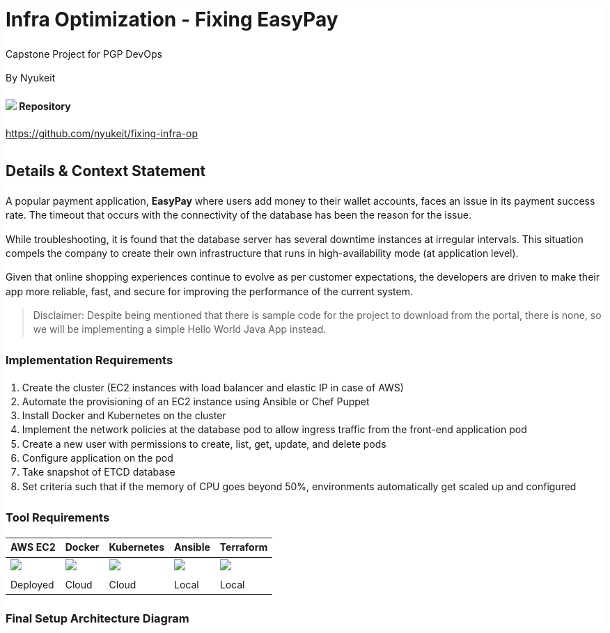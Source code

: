 # Infra Optimization - Fixing EasyPay

Capstone Project for PGP DevOps

By Nyukeit

#### <img src="https://cdn.jsdelivr.net/gh/devicons/devicon/icons/github/github-original.svg" style="width:30px" /> Repository  

https://github.com/nyukeit/fixing-infra-op

## Details & Context Statement

A popular payment application, **EasyPay** where users add money to their wallet accounts, faces an issue in its payment success rate. The timeout that occurs with the connectivity of the database has been the reason for the issue. 

While troubleshooting, it is found that the database server has several downtime instances at irregular intervals. This situation compels the company to create their own infrastructure that runs in high-availability mode (at application level).

Given that online shopping experiences continue to evolve as per customer expectations, the developers are driven to make their app more reliable, fast, and secure for improving the performance of the current system.

> Disclaimer: Despite being mentioned that there is sample code for the project to download from the portal, there is none, so we will be implementing a simple Hello World Java App instead.

### Implementation Requirements

1. Create the cluster (EC2 instances with load balancer and elastic IP in case of AWS)
2. Automate the provisioning of an EC2 instance using Ansible or Chef Puppet
3. Install Docker and Kubernetes on the cluster
4. Implement the network policies at the database pod to allow ingress traffic from the front-end application pod
5. Create a new user with permissions to create, list, get, update, and delete pods
6. Configure application on the pod
7. Take snapshot of ETCD database
8. Set criteria such that if the memory of CPU goes beyond 50%, environments automatically get scaled up and configured

### Tool Requirements

| AWS EC2                                                      | Docker                                                       | Kubernetes                                                   | Ansible                                                      | Terraform                                                    |
| ------------------------------------------------------------ | ------------------------------------------------------------ | ------------------------------------------------------------ | ------------------------------------------------------------ | ------------------------------------------------------------ |
| <img src="https://cdn.jsdelivr.net/gh/devicons/devicon/icons/amazonwebservices/amazonwebservices-original.svg" style="width:60px" /> | <img src="https://cdn.jsdelivr.net/gh/devicons/devicon/icons/docker/docker-plain.svg" style="width:60px" /> | <img src="https://cdn.jsdelivr.net/gh/devicons/devicon/icons/kubernetes/kubernetes-plain.svg" style="width:60px" /> | <img src="https://cdn.jsdelivr.net/gh/devicons/devicon/icons/ansible/ansible-original.svg" style="width:60px" /> | <img src="https://cdn.jsdelivr.net/gh/devicons/devicon/icons/terraform/terraform-plain.svg" style="width:60px" /> |
| Deployed                                                     | Cloud                                                        | Cloud                                                        | Local                                                        | Local                                                        |

### Final Setup Architecture Diagram
